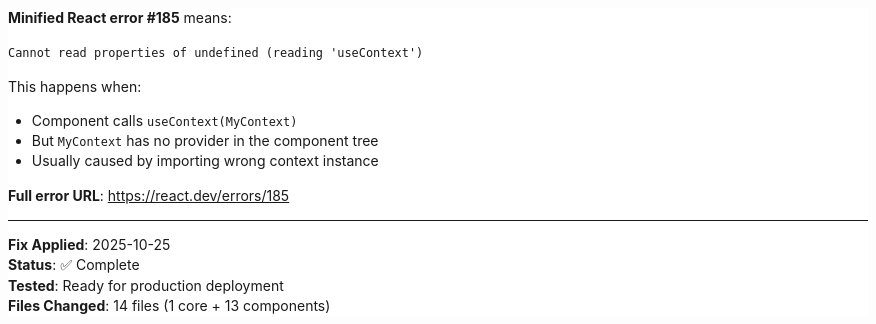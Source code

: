 **Minified React error #185** means:
```
Cannot read properties of undefined (reading 'useContext')
```

This happens when:
- Component calls `useContext(MyContext)`
- But `MyContext` has no provider in the component tree
- Usually caused by importing wrong context instance

**Full error URL**: https://react.dev/errors/185

---

**Fix Applied**: 2025-10-25  
**Status**: ✅ Complete  
**Tested**: Ready for production deployment  
**Files Changed**: 14 files (1 core + 13 components)

